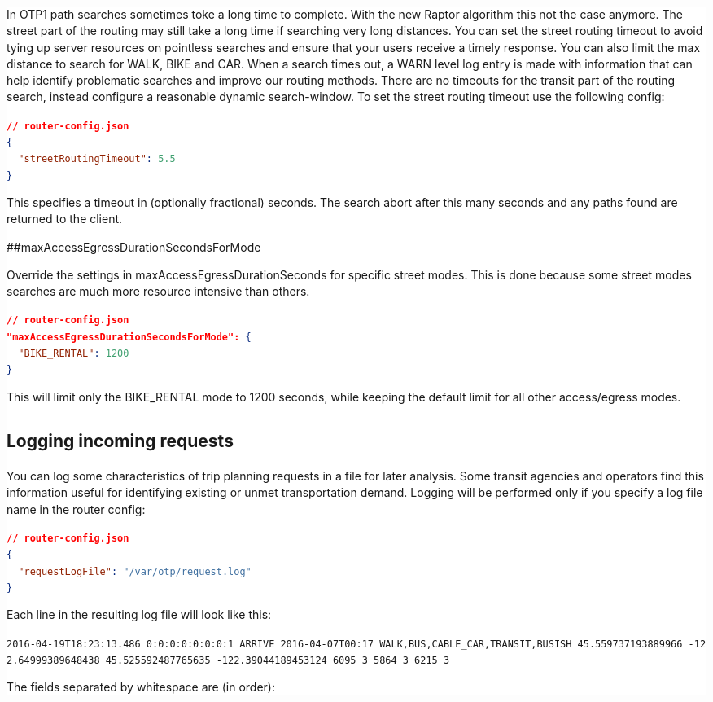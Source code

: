 In OTP1 path searches sometimes toke a long time to complete. With the new Raptor algorithm this not
the case anymore. The street part of the routing may still take a long time if searching very long
distances. You can set the street routing timeout to avoid tying up server resources on pointless
searches and ensure that your users receive a timely response. You can also limit the max distance
to search for WALK, BIKE and CAR. When a search times out, a WARN level log entry is made with
information that can help identify problematic searches and improve our routing methods. There are 
no timeouts for the transit part of the routing search, instead configure a reasonable dynamic 
search-window. To set the street routing timeout use the following config:

```JSON
// router-config.json
{
  "streetRoutingTimeout": 5.5
}
```

This specifies a timeout in (optionally fractional) seconds. The search abort after this many seconds and any paths found are returned to the client.

##maxAccessEgressDurationSecondsForMode

Override the settings in maxAccessEgressDurationSeconds for specific street modes. This is done because 
some street modes searches are much more resource intensive than others.

```JSON
// router-config.json
"maxAccessEgressDurationSecondsForMode": {
  "BIKE_RENTAL": 1200
}
```

This will limit only the BIKE_RENTAL mode to 1200 seconds, while keeping the default limit for all
other access/egress modes.

## Logging incoming requests

You can log some characteristics of trip planning requests in a file for later analysis. Some transit agencies and
operators find this information useful for identifying existing or unmet transportation demand. Logging will be
performed only if you specify a log file name in the router config:

```JSON
// router-config.json
{
  "requestLogFile": "/var/otp/request.log"
}
```

Each line in the resulting log file will look like this:

`2016-04-19T18:23:13.486 0:0:0:0:0:0:0:1 ARRIVE 2016-04-07T00:17 WALK,BUS,CABLE_CAR,TRANSIT,BUSISH 45.559737193889966 -122.64999389648438 45.525592487765635 -122.39044189453124 6095 3 5864 3 6215 3`

The fields separated by whitespace are (in order):
